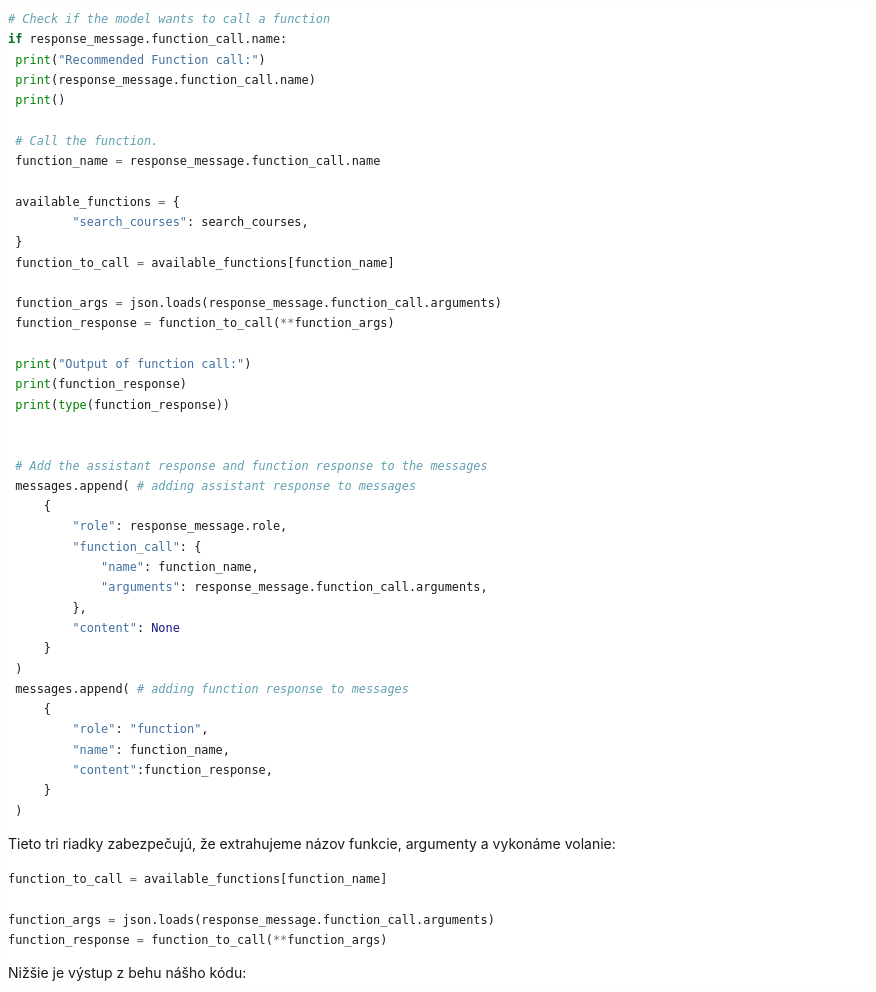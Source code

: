   ```python
   # Check if the model wants to call a function
   if response_message.function_call.name:
    print("Recommended Function call:")
    print(response_message.function_call.name)
    print()

    # Call the function.
    function_name = response_message.function_call.name

    available_functions = {
            "search_courses": search_courses,
    }
    function_to_call = available_functions[function_name]

    function_args = json.loads(response_message.function_call.arguments)
    function_response = function_to_call(**function_args)

    print("Output of function call:")
    print(function_response)
    print(type(function_response))


    # Add the assistant response and function response to the messages
    messages.append( # adding assistant response to messages
        {
            "role": response_message.role,
            "function_call": {
                "name": function_name,
                "arguments": response_message.function_call.arguments,
            },
            "content": None
        }
    )
    messages.append( # adding function response to messages
        {
            "role": "function",
            "name": function_name,
            "content":function_response,
        }
    )
   ```

   Tieto tri riadky zabezpečujú, že extrahujeme názov funkcie, argumenty a vykonáme volanie:

   ```python
   function_to_call = available_functions[function_name]

   function_args = json.loads(response_message.function_call.arguments)
   function_response = function_to_call(**function_args)
   ```

   Nižšie je výstup z behu nášho kódu:
